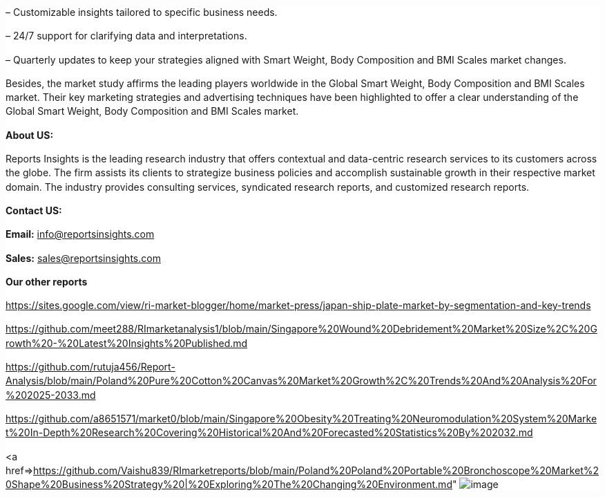 – Customizable insights tailored to specific business needs.

– 24/7 support for clarifying data and interpretations.

– Quarterly updates to keep your strategies aligned with Smart Weight, Body Composition and BMI Scales market changes.

Besides, the market study affirms the leading players worldwide in the Global Smart Weight, Body Composition and BMI Scales market. Their key marketing strategies and advertising techniques have been highlighted to offer a clear understanding of the Global Smart Weight, Body Composition and BMI Scales market.

<strong><strong>About US</strong>:</strong>

Reports Insights is the leading research industry that offers contextual and data-centric research services to its customers across the globe. The firm assists its clients to strategize business policies and accomplish sustainable growth in their respective market domain. The industry provides consulting services, syndicated research reports, and customized research reports.

<strong>Contact US:</strong>

<p class=><b>Email:</b> <a href=mailto:info@reportsinsights.com>info@reportsinsights.com</a></p>
<p class=><b>Sales:</b> <a href=mailto:sales@reportsinsights.com>sales@reportsinsights.com</a></p>

<strong>Our other reports</strong>

<a href=https://sites.google.com/view/ri-market-blogger/home/market-press/japan-ship-plate-market-by-segmentation-and-key-trends>https://sites.google.com/view/ri-market-blogger/home/market-press/japan-ship-plate-market-by-segmentation-and-key-trends</a>

<a href=https://github.com/meet288/RImarketanalysis1/blob/main/Singapore%20Wound%20Debridement%20Market%20Size%2C%20Growth%20-%20Latest%20Insights%20Published.md>https://github.com/meet288/RImarketanalysis1/blob/main/Singapore%20Wound%20Debridement%20Market%20Size%2C%20Growth%20-%20Latest%20Insights%20Published.md</a>

<a href=https://github.com/rutuja456/Report-Analysis/blob/main/Poland%20Pure%20Cotton%20Canvas%20Market%20Growth%2C%20Trends%20And%20Analysis%20For%202025-2033.md>https://github.com/rutuja456/Report-Analysis/blob/main/Poland%20Pure%20Cotton%20Canvas%20Market%20Growth%2C%20Trends%20And%20Analysis%20For%202025-2033.md</a>

<a href=https://github.com/a8651571/market0/blob/main/Singapore%20Obesity%20Treating%20Neuromodulation%20System%20Market%20In-Depth%20Research%20Covering%20Historical%20And%20Forecasted%20Statistics%20By%202032.md>https://github.com/a8651571/market0/blob/main/Singapore%20Obesity%20Treating%20Neuromodulation%20System%20Market%20In-Depth%20Research%20Covering%20Historical%20And%20Forecasted%20Statistics%20By%202032.md</a>

<a href=>https://github.com/Vaishu839/RImarketreports/blob/main/Poland%20Poland%20Portable%20Bronchoscope%20Market%20Shape%20Business%20Strategy%20|%20Exploring%20The%20Changing%20Environment.md</a>"
![image](https://github.com/user-attachments/assets/9e3e7e47-e6ac-4bff-b6df-5415a1635aa6)
